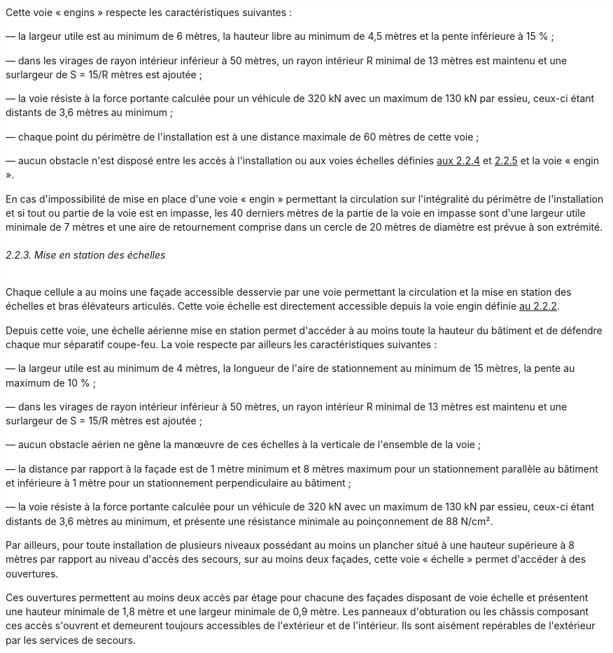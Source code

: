 Cette voie « engins » respecte les caractéristiques suivantes :

― la largeur utile est au minimum de 6 mètres, la hauteur libre au minimum de 4,5 mètres et la pente inférieure à 15 % ;

― dans les virages de rayon intérieur inférieur à 50 mètres, un rayon intérieur R minimal de 13 mètres est maintenu et une surlargeur de S = 15/R mètres est ajoutée ;

― la voie résiste à la force portante calculée pour un véhicule de 320 kN avec un maximum de 130 kN par essieu, ceux-ci étant distants de 3,6 mètres au minimum ;

― chaque point du périmètre de l'installation est à une distance maximale de 60 mètres de cette voie ;

― aucun obstacle n'est disposé entre les accès à l'installation ou aux voies échelles définies [aux 2.2.4](#224-etablissement-du-dispositif-hydraulique-depuis-les-engins) et [2.2.5](#225-accès-au-dépôt-des-secours) et la voie « engin ».

En cas d'impossibilité de mise en place d'une voie « engin » permettant la circulation sur l'intégralité du périmètre de l'installation et si tout ou partie de la voie est en impasse, les 40 derniers mètres de la partie de la voie en impasse sont d'une largeur utile minimale de 7 mètres et une aire de retournement comprise dans un cercle de 20 mètres de diamètre est prévue à son extrémité.

###### 2.2.3. Mise en station des échelles

Chaque cellule a au moins une façade accessible desservie par une voie permettant la circulation et la mise en station des échelles et bras élévateurs articulés. Cette voie échelle est directement accessible depuis la voie engin définie [au 2.2.2](#222-accessibilité-des-engins-à-proximité-de-l'installation).

Depuis cette voie, une échelle aérienne mise en station permet d'accéder à au moins toute la hauteur du bâtiment et de défendre chaque mur séparatif coupe-feu. La voie respecte par ailleurs les caractéristiques suivantes :

― la largeur utile est au minimum de 4 mètres, la longueur de l'aire de stationnement au minimum de 15 mètres, la pente au maximum de 10 % ;

― dans les virages de rayon intérieur inférieur à 50 mètres, un rayon intérieur R minimal de 13 mètres est maintenu et une surlargeur de S = 15/R mètres est ajoutée ;

― aucun obstacle aérien ne gêne la manœuvre de ces échelles à la verticale de l'ensemble de la voie ;

― la distance par rapport à la façade est de 1 mètre minimum et 8 mètres maximum pour un stationnement parallèle au bâtiment et inférieure à 1 mètre pour un stationnement perpendiculaire au bâtiment ;

― la voie résiste à la force portante calculée pour un véhicule de 320 kN avec un maximum de 130 kN par essieu, ceux-ci étant distants de 3,6 mètres au minimum, et présente une résistance minimale au poinçonnement de 88 N/cm².

Par ailleurs, pour toute installation de plusieurs niveaux possédant au moins un plancher situé à une hauteur supérieure à 8 mètres par rapport au niveau d'accès des secours, sur au moins deux façades, cette voie « échelle » permet d'accéder à des ouvertures.

Ces ouvertures permettent au moins deux accès par étage pour chacune des façades disposant de voie échelle et présentent une hauteur minimale de 1,8 mètre et une largeur minimale de 0,9 mètre. Les panneaux d'obturation ou les châssis composant ces accès s'ouvrent et demeurent toujours accessibles de l'extérieur et de l'intérieur. Ils sont aisément repérables de l'extérieur par les services de secours.
